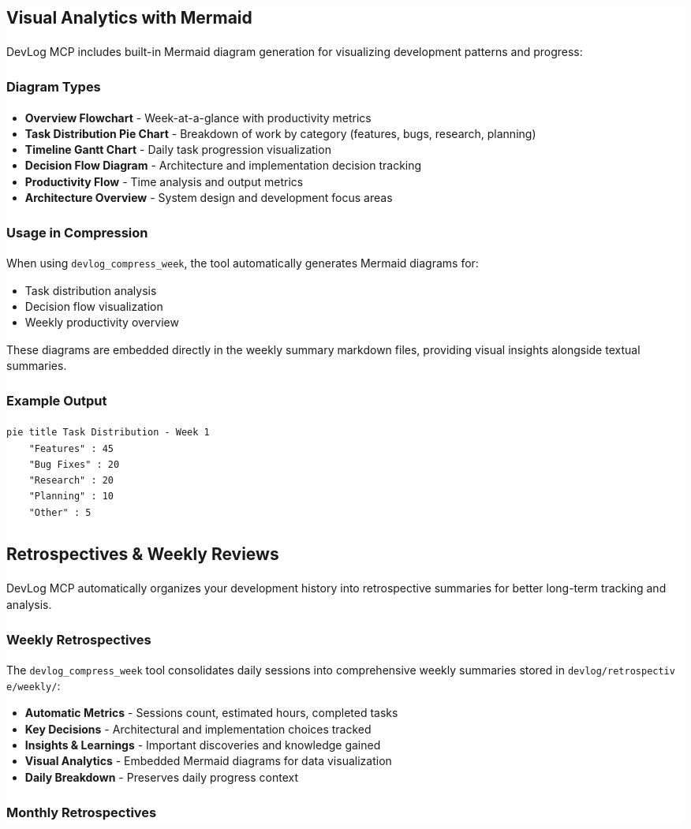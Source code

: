 ## Visual Analytics with Mermaid

DevLog MCP includes built-in Mermaid diagram generation for visualizing development patterns and progress:

### Diagram Types

- **Overview Flowchart** - Week-at-a-glance with productivity metrics
- **Task Distribution Pie Chart** - Breakdown of work by category (features, bugs, research, planning)
- **Timeline Gantt Chart** - Daily task progression visualization
- **Decision Flow Diagram** - Architecture and implementation decision tracking
- **Productivity Flow** - Time analysis and output metrics
- **Architecture Overview** - System design and development focus areas

### Usage in Compression

When using `devlog_compress_week`, the tool automatically generates Mermaid diagrams for:
- Task distribution analysis
- Decision flow visualization
- Weekly productivity overview

These diagrams are embedded directly in the weekly summary markdown files, providing visual insights alongside textual summaries.

### Example Output

```mermaid
pie title Task Distribution - Week 1
    "Features" : 45
    "Bug Fixes" : 20
    "Research" : 20
    "Planning" : 10
    "Other" : 5
```

## Retrospectives & Weekly Reviews

DevLog MCP automatically organizes your development history into retrospective summaries for better long-term tracking and analysis.

### Weekly Retrospectives

The `devlog_compress_week` tool consolidates daily sessions into comprehensive weekly summaries stored in `devlog/retrospective/weekly/`:

- **Automatic Metrics** - Sessions count, estimated hours, completed tasks
- **Key Decisions** - Architectural and implementation choices tracked
- **Insights & Learnings** - Important discoveries and knowledge gained
- **Visual Analytics** - Embedded Mermaid diagrams for data visualization
- **Daily Breakdown** - Preserves daily progress context

### Monthly Retrospectives
